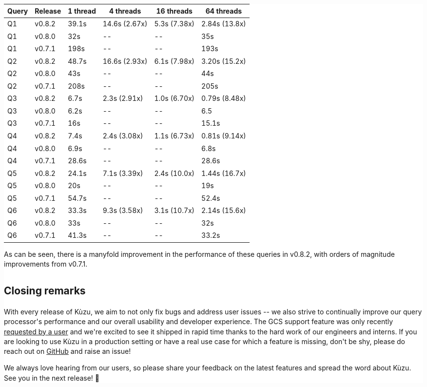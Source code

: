 | Query | Release | 1 thread | 4 threads | 16 threads | 64 threads |
| ----- | ------- | -------- | --------- | ---------- | ---------- |
| Q1    | v0.8.2  | 39.1s | 14.6s (2.67x) | 5.3s (7.38x) | 2.84s (13.8x) |
| Q1    | v0.8.0  | 32s | -- | -- | 35s |
| Q1    | v0.7.1  | 198s | -- | -- | 193s |
| Q2    | v0.8.2  | 48.7s | 16.6s (2.93x) | 6.1s (7.98x) | 3.20s (15.2x) |
| Q2    | v0.8.0  | 43s | -- | -- | 44s |
| Q2    | v0.7.1  | 208s | -- | -- | 205s |
| Q3    | v0.8.2  | 6.7s | 2.3s (2.91x) | 1.0s (6.70x) | 0.79s (8.48x) |
| Q3    | v0.8.0  | 6.2s | -- | -- | 6.5 |
| Q3    | v0.7.1  | 16s | -- | -- | 15.1s |
| Q4    | v0.8.2  | 7.4s | 2.4s (3.08x) | 1.1s (6.73x) | 0.81s (9.14x) |
| Q4    | v0.8.0  | 6.9s | -- | -- | 6.8s |
| Q4    | v0.7.1  | 28.6s | -- | -- | 28.6s |
| Q5    | v0.8.2  | 24.1s | 7.1s (3.39x) | 2.4s (10.0x) | 1.44s (16.7x) |
| Q5    | v0.8.0  | 20s | -- | -- | 19s |
| Q5    | v0.7.1  | 54.7s | -- | -- | 52.4s |
| Q6    | v0.8.2  | 33.3s | 9.3s (3.58x) | 3.1s (10.7x) | 2.14s (15.6x) |
| Q6    | v0.8.0  | 33s | -- | -- | 32s |
| Q6    | v0.7.1  | 41.3s | -- | -- | 33.2s |

As can be seen, there is a manyfold improvement in the performance of these queries in v0.8.2, with orders of magnitude improvements from v0.7.1.

## Closing remarks

With every release of Kùzu, we aim to not only fix bugs and address user issues -- we also strive to continually improve our query processor's performance
and our overall usability and developer experience. The GCS support feature was only recently [requested by a user](https://github.com/kuzudb/kuzu/issues/4849)
and we're excited to see it shipped in rapid time thanks to the hard work of our engineers and interns.
If you are looking to use Kùzu in a production setting or have a real use case for which a feature is missing, don't be shy,
please do reach out on [GitHub](https://github.com/kuzudb/kuzu) and raise an issue!

We always love hearing from our users, so please share your feedback on the latest features and spread the word about Kùzu.
See you in the next release! 🚀
